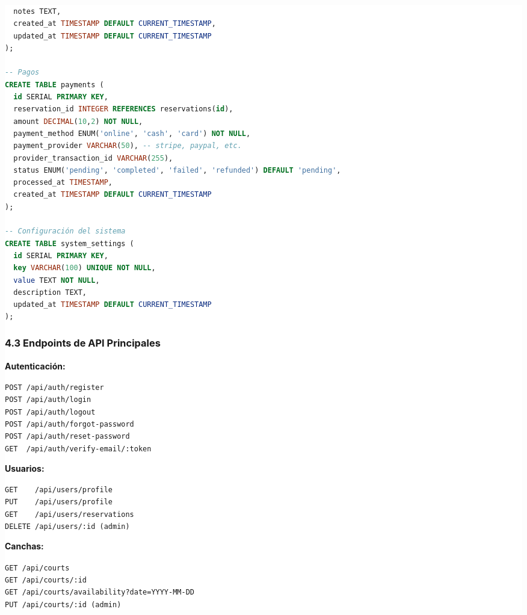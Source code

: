 ```sql
  notes TEXT,
  created_at TIMESTAMP DEFAULT CURRENT_TIMESTAMP,
  updated_at TIMESTAMP DEFAULT CURRENT_TIMESTAMP
);

-- Pagos
CREATE TABLE payments (
  id SERIAL PRIMARY KEY,
  reservation_id INTEGER REFERENCES reservations(id),
  amount DECIMAL(10,2) NOT NULL,
  payment_method ENUM('online', 'cash', 'card') NOT NULL,
  payment_provider VARCHAR(50), -- stripe, paypal, etc.
  provider_transaction_id VARCHAR(255),
  status ENUM('pending', 'completed', 'failed', 'refunded') DEFAULT 'pending',
  processed_at TIMESTAMP,
  created_at TIMESTAMP DEFAULT CURRENT_TIMESTAMP
);

-- Configuración del sistema
CREATE TABLE system_settings (
  id SERIAL PRIMARY KEY,
  key VARCHAR(100) UNIQUE NOT NULL,
  value TEXT NOT NULL,
  description TEXT,
  updated_at TIMESTAMP DEFAULT CURRENT_TIMESTAMP
);
```

### 4.3 Endpoints de API Principales

**Autenticación:**
```
POST /api/auth/register
POST /api/auth/login
POST /api/auth/logout
POST /api/auth/forgot-password
POST /api/auth/reset-password
GET  /api/auth/verify-email/:token
```

**Usuarios:**
```
GET    /api/users/profile
PUT    /api/users/profile
GET    /api/users/reservations
DELETE /api/users/:id (admin)
```

**Canchas:**
```
GET /api/courts
GET /api/courts/:id
GET /api/courts/availability?date=YYYY-MM-DD
PUT /api/courts/:id (admin)
```
